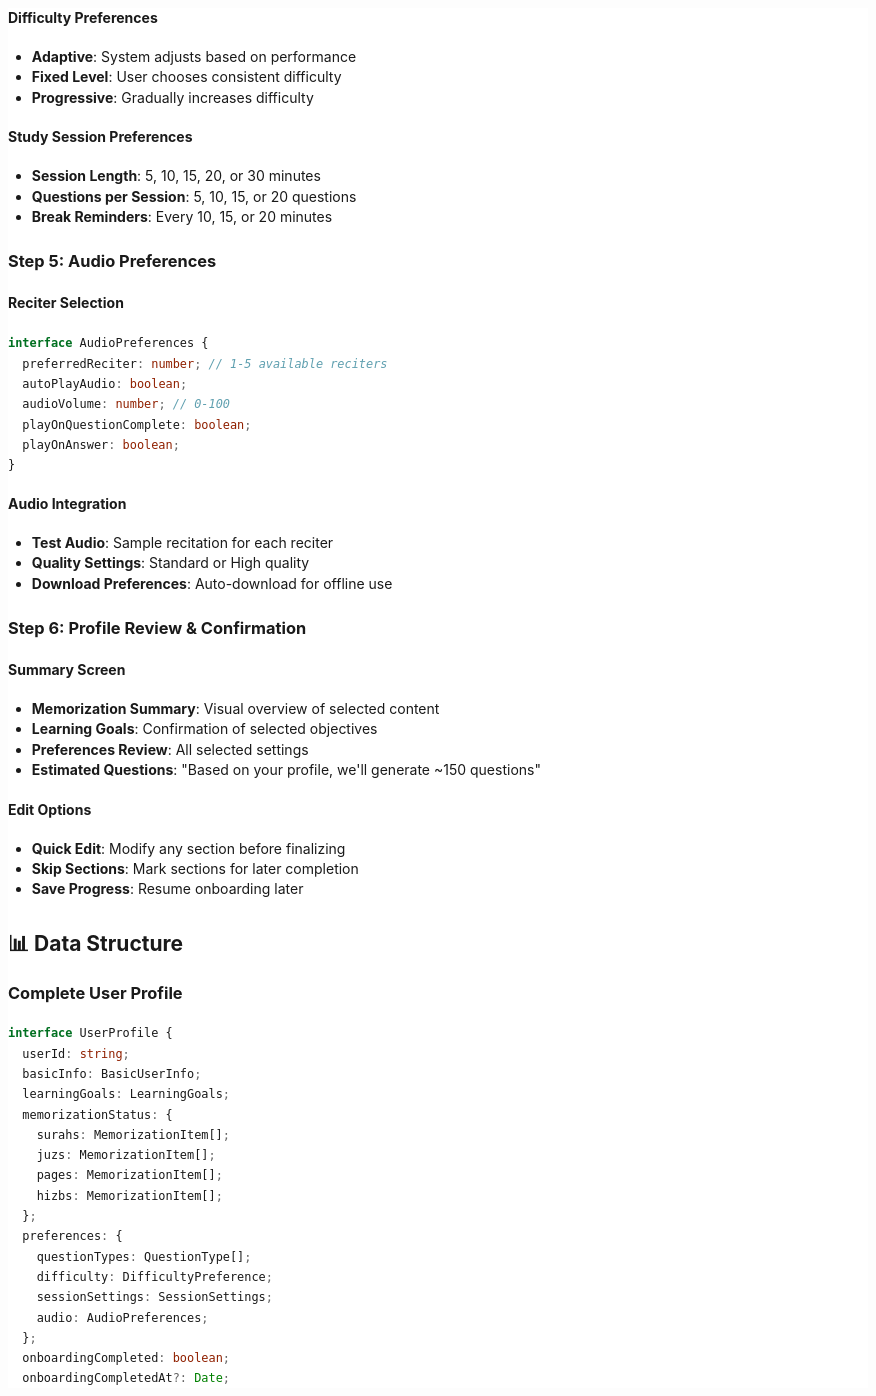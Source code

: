 #### Difficulty Preferences
- **Adaptive**: System adjusts based on performance
- **Fixed Level**: User chooses consistent difficulty
- **Progressive**: Gradually increases difficulty

#### Study Session Preferences
- **Session Length**: 5, 10, 15, 20, or 30 minutes
- **Questions per Session**: 5, 10, 15, or 20 questions
- **Break Reminders**: Every 10, 15, or 20 minutes

### Step 5: Audio Preferences

#### Reciter Selection
```typescript
interface AudioPreferences {
  preferredReciter: number; // 1-5 available reciters
  autoPlayAudio: boolean;
  audioVolume: number; // 0-100
  playOnQuestionComplete: boolean;
  playOnAnswer: boolean;
}
```

#### Audio Integration
- **Test Audio**: Sample recitation for each reciter
- **Quality Settings**: Standard or High quality
- **Download Preferences**: Auto-download for offline use

### Step 6: Profile Review & Confirmation

#### Summary Screen
- **Memorization Summary**: Visual overview of selected content
- **Learning Goals**: Confirmation of selected objectives
- **Preferences Review**: All selected settings
- **Estimated Questions**: "Based on your profile, we'll generate ~150 questions"

#### Edit Options
- **Quick Edit**: Modify any section before finalizing
- **Skip Sections**: Mark sections for later completion
- **Save Progress**: Resume onboarding later

## 📊 Data Structure

### Complete User Profile
```typescript
interface UserProfile {
  userId: string;
  basicInfo: BasicUserInfo;
  learningGoals: LearningGoals;
  memorizationStatus: {
    surahs: MemorizationItem[];
    juzs: MemorizationItem[];
    pages: MemorizationItem[];
    hizbs: MemorizationItem[];
  };
  preferences: {
    questionTypes: QuestionType[];
    difficulty: DifficultyPreference;
    sessionSettings: SessionSettings;
    audio: AudioPreferences;
  };
  onboardingCompleted: boolean;
  onboardingCompletedAt?: Date;
```
